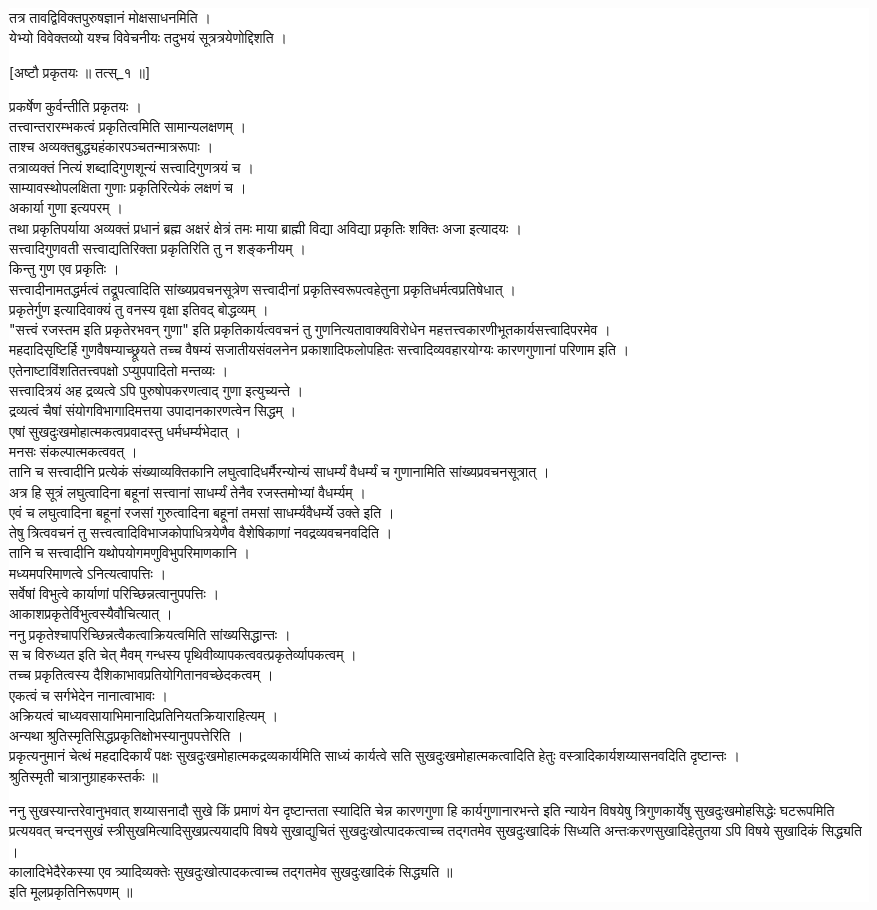 तत्र तावद्विविक्तपुरुषज्ञानं मोक्षसाधनमिति  ।  
येभ्यो विवेक्तव्यो यश्च विवेचनीयः तदुभयं सूत्रत्रयेणोद्दिशति  ।  

[अष्टौ प्रकृतयः  ॥ तत्स्_१  ॥]  
  
प्रकर्षेण कुर्वन्तीति प्रकृतयः  ।  
तत्त्वान्तरारम्भकत्वं प्रकृतित्वमिति सामान्यलक्षणम्  ।  
ताश्च अव्यक्तबुद्ध्यहंकारपञ्चतन्मात्ररूपाः  ।  
तत्राव्यक्तं नित्यं शब्दादिगुणशून्यं सत्त्वादिगुणत्रयं च  ।  
साम्यावस्थोपलक्षिता गुणाः प्रकृतिरित्येकं लक्षणं च  ।  
अकार्या गुणा इत्यपरम्  ।  
तथा प्रकृतिपर्याया अव्यक्तं प्रधानं ब्रह्म अक्षरं क्षेत्रं तमः माया ब्राह्मी विद्या अविद्या प्रकृतिः शक्तिः अजा इत्यादयः  ।  
सत्त्वादिगुणवती सत्त्वाद्यतिरिक्ता प्रकृतिरिति तु न शङ्कनीयम्  ।  
किन्तु गुण एव प्रकृतिः  ।  
सत्त्वादीनामतद्धर्मत्वं तद्रूपत्वादिति सांख्यप्रवचनसूत्रेण सत्त्वादीनां प्रकृतिस्वरूपत्वहेतुना प्रकृतिधर्मत्वप्रतिषेधात्  ।  
प्रकृतेर्गुण इत्यादिवाक्यं तु वनस्य वृक्षा इतिवद् बोद्धव्यम्  ।  
"सत्त्वं रजस्तम इति प्रकृतेरभवन् गुणा" इति प्रकृतिकार्यत्ववचनं तु गुणनित्यतावाक्यविरोधेन महत्तत्त्वकारणीभूतकार्यसत्त्वादिपरमेव  ।  
महदादिसृष्टिर्हि गुणवैषम्याच्छ्रूयते तच्च वैषम्यं सजातीयसंवलनेन प्रकाशादिफलोपहितः सत्त्वादिव्यवहारयोग्यः कारणगुणानां परिणाम इति  ।  
एतेनाष्टाविंशतितत्त्वपक्षो ऽप्युपपादितो मन्तव्यः  ।  
सत्त्वादित्रयं अह द्रव्यत्वे ऽपि पुरुषोपकरणत्वाद् गुणा इत्युच्यन्ते  ।  
द्रव्यत्वं चैषां संयोगविभागादिमत्तया उपादानकारणत्वेन सिद्धम्  ।  
एषां सुखदुःखमोहात्मकत्वप्रवादस्तु धर्मधर्म्यभेदात्  ।  
मनसः संकल्पात्मकत्ववत्  ।  
तानि च सत्त्वादीनि प्रत्येकं संख्याव्यक्तिकानि लघुत्वादिधर्मैरन्योन्यं साधर्म्यं वैधर्म्यं च गुणानामिति सांख्यप्रवचनसूत्रात्  ।  
अत्र हि सूत्रं लघुत्वादिना बहूनां सत्त्वानां साधर्म्यं तेनैव रजस्तमोभ्यां वैधर्म्यम्  ।  
एवं च लघुत्वादिना बहूनां रजसां गुरुत्वादिना बहूनां तमसां साधर्म्यवैधर्म्ये उक्ते इति  ।  
तेषु त्रित्ववचनं तु सत्त्वत्वादिविभाजकोपाधित्रयेणैव वैशेषिकाणां नवद्रव्यवचनवदिति  ।  
तानि च सत्त्वादीनि यथोपयोगमणुविभुपरिमाणकानि  ।  
मध्यमपरिमाणत्वे ऽनित्यत्वापत्तिः  ।  
सर्वेषां विभुत्वे कार्याणां परिच्छिन्नत्वानुपपत्तिः  ।  
आकाशप्रकृतेर्विभुत्वस्यैवौचित्यात्  ।  
ननु प्रकृतेश्चापरिच्छिन्नत्वैकत्वाक्रियत्वमिति सांख्यसिद्धान्तः  ।  
स च विरुध्यत इति चेत् मैवम् गन्धस्य पृथिवीव्यापकत्ववत्प्रकृतेर्व्यापकत्वम्  ।  
तच्च प्रकृतित्वस्य दैशिकाभावप्रतियोगितानवच्छेदकत्वम्  ।  
एकत्वं च सर्गभेदेन नानात्वाभावः  ।  
अक्रियत्वं चाध्यवसायाभिमानादिप्रतिनियतक्रियाराहित्यम्  ।  
अन्यथा श्रुतिस्मृतिसिद्धप्रकृतिक्षोभस्यानुपपत्तेरिति  ।  
प्रकृत्यनुमानं चेत्थं महदादिकार्यं पक्षः सुखदुःखमोहात्मकद्रव्यकार्यमिति साध्यं कार्यत्वे सति सुखदुःखमोहात्मकत्वादिति हेतुः वस्त्रादिकार्यशय्यासनवदिति दृष्टान्तः  ।  
श्रुतिस्मृती चात्रानुग्राहकस्तर्कः  ॥  
  
ननु सुखस्यान्तरेवानुभवात् शय्यासनादौ सुखे किं प्रमाणं येन दृष्टान्तता स्यादिति चेन्न कारणगुणा हि कार्यगुणानारभन्ते इति न्यायेन विषयेषु त्रिगुणकार्येषु सुखदुःखमोहसिद्धेः घटरूपमिति प्रत्ययवत् चन्दनसुखं स्त्रीसुखमित्यादिसुखप्रत्ययादपि विषये सुखाद्युचितं सुखदुःखोत्पादकत्वाच्च तद्गतमेव सुखदुःखादिकं सिध्यति अन्तःकरणसुखादिहेतुतया ऽपि विषये सुखादिकं सिद्ध्यति  ।  
कालादिभेदैरेकस्या एव त्र्यादिव्यक्तेः सुखदुःखोत्पादकत्वाच्च तद्गतमेव सुखदुःखादिकं सिद्ध्यति  ॥  
इति मूलप्रकृतिनिरूपणम्  ॥  
  